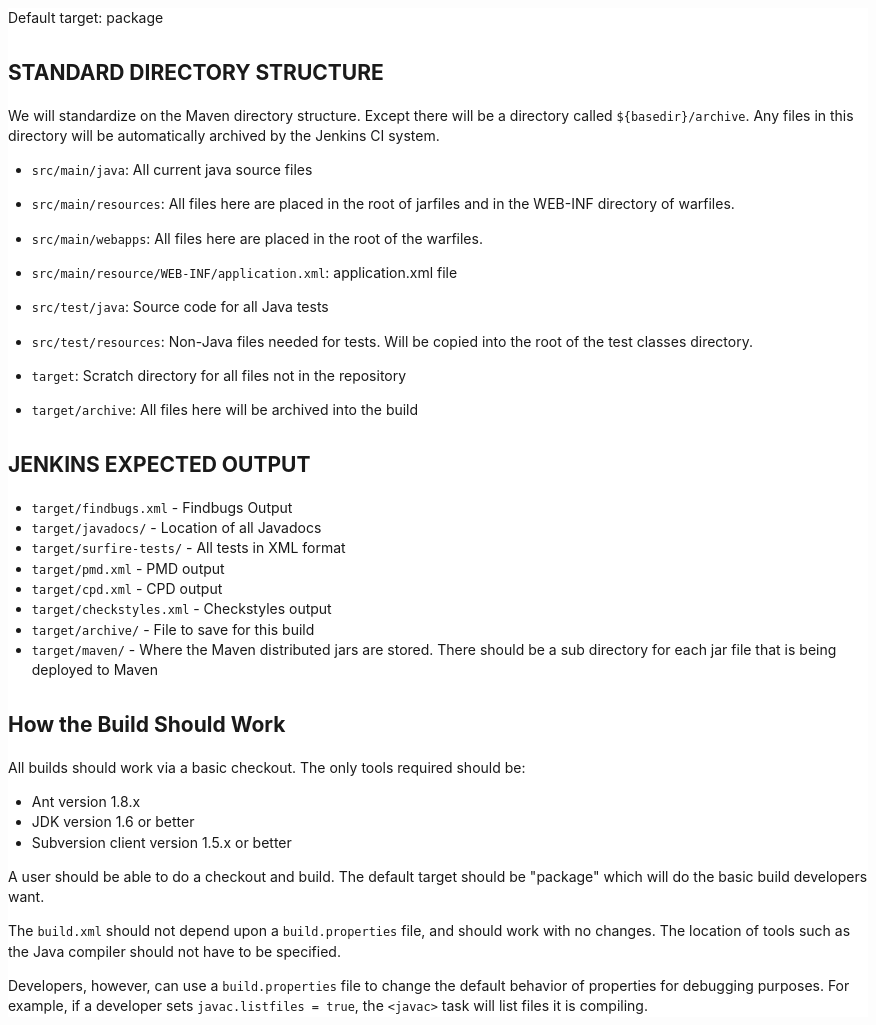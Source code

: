 Default target: package

STANDARD DIRECTORY STRUCTURE
----------------------------

We will standardize on the Maven directory structure. Except there will
be a directory called `${basedir}/archive`. Any files in this directory
will be automatically archived by the Jenkins CI system.


* `src/main/java`: All current java source files

* `src/main/resources`: All files here are placed in the root of jarfiles and in the WEB-INF directory of warfiles.

* `src/main/webapps`: All files here are placed in the root of the
  warfiles.

* `src/main/resource/WEB-INF/application.xml`: application.xml file

* `src/test/java`: Source code for all Java tests

* `src/test/resources`: Non-Java files needed for tests. Will be copied
  into the root of the test classes directory.

* `target`: Scratch directory for all files not in the repository

* `target/archive`: All files here will be archived into the build


JENKINS EXPECTED OUTPUT
-----------------------

* `target/findbugs.xml`     - Findbugs Output
* `target/javadocs/`        - Location of all Javadocs
* `target/surfire-tests/`   - All tests in XML format
* `target/pmd.xml`          - PMD output
* `target/cpd.xml`          - CPD output
* `target/checkstyles.xml`  - Checkstyles output
* `target/archive/`         - File to save for this build
* `target/maven/`		  - Where the Maven distributed jars are stored.
                            There should be a sub directory for each jar file that is being deployed to Maven


How the Build Should Work
-------------------------

All builds should work via a basic checkout. The only tools required should be:

* Ant version 1.8.x
* JDK version 1.6 or better
* Subversion client version 1.5.x or better

A user should be able to do a checkout and build. The default target should be "package" which will do the basic build developers want.

The `build.xml` should not depend upon a `build.properties` file, and should work with no changes. The location of tools such as the Java compiler should not have to be specified.

Developers, however, can use a `build.properties` file to change the default behavior of properties for debugging purposes. For example, if a
developer sets `javac.listfiles = true`, the `<javac>` task will list
files it is compiling.
